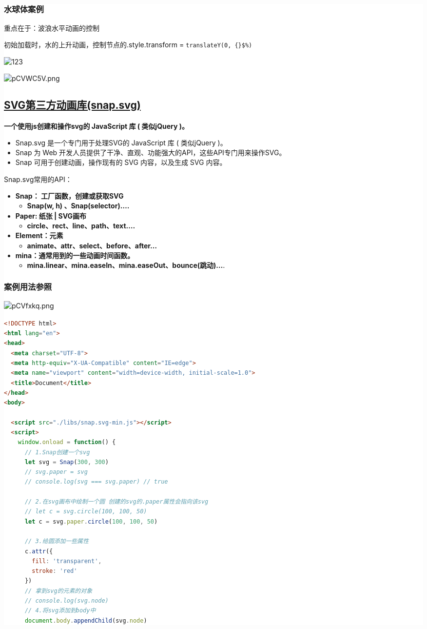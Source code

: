 ### 水球体案例

重点在于：波浪水平动画的控制

初始加载时，水的上升动画，控制节点的.style.transform = `translateY(0, {}$%)`

![123](https://wx2.sinaimg.cn/large/007eMerIgy1heu4pi1j59g30ei0d1dn7.gif)

![pCVWC5V.png](https://s1.ax1x.com/2023/06/11/pCVWC5V.png)

## [SVG第三方动画库(snap.svg)](snapsvg.io)

**一个使用js创建和操作svg的 JavaScript 库 ( 类似jQuery )。**

* Snap.svg 是一个专门用于处理SVG的 JavaScript 库 ( 类似jQuery )。
* Snap 为 Web 开发人员提供了干净、直观、功能强大的API，这些API专门用来操作SVG。
* Snap 可用于创建动画，操作现有的 SVG 内容，以及生成 SVG 内容。

Snap.svg常用的API：

* **Snap： 工厂函数，创建或获取SVG**
  * **Snap(w, h) 、Snap(selector)….**
* **Paper: 纸张 | SVG画布**
  * **circle、rect、line、path、text….**
* **Element：元素**
  * **animate、attr、select、before、after…**
* **mina：通常用到的一些动画时间函数。**
  * **mina.linear、mina.easeIn、mina.easeOut、bounce(跳动)…**.

### 案例用法参照

![pCVfxkq.png](https://s1.ax1x.com/2023/06/11/pCVfxkq.png)

```html
<!DOCTYPE html>
<html lang="en">
<head>
  <meta charset="UTF-8">
  <meta http-equiv="X-UA-Compatible" content="IE=edge">
  <meta name="viewport" content="width=device-width, initial-scale=1.0">
  <title>Document</title>
</head>
<body>

  <script src="./libs/snap.svg-min.js"></script>
  <script>
    window.onload = function() {
      // 1.Snap创建一个svg
      let svg = Snap(300, 300)
      // svg.paper = svg
      // console.log(svg === svg.paper) // true

      // 2.在svg画布中绘制一个圆 创建的svg的.paper属性会指向该svg
      // let c = svg.circle(100, 100, 50)
      let c = svg.paper.circle(100, 100, 50)

      // 3.给圆添加一些属性
      c.attr({
        fill: 'transparent',
        stroke: 'red'
      })
      // 拿到svg的元素的对象 
      // console.log(svg.node)
      // 4.将svg添加到body中
      document.body.appendChild(svg.node)
```